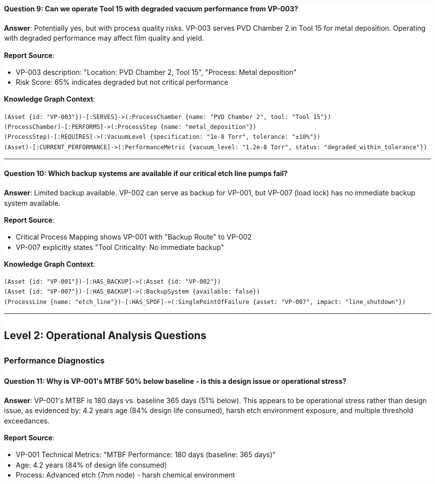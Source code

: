 
#### Question 9: Can we operate Tool 15 with degraded vacuum performance from VP-003?

**Answer**: Potentially yes, but with process quality risks. VP-003 serves PVD Chamber 2 in Tool 15 for metal deposition. Operating with degraded performance may affect film quality and yield.

**Report Source**: 
- VP-003 description: "Location: PVD Chamber 2, Tool 15", "Process: Metal deposition"
- Risk Score: 65% indicates degraded but not critical performance

**Knowledge Graph Context**:
```cypher
(Asset {id: "VP-003"})-[:SERVES]->(:ProcessChamber {name: "PVD Chamber 2", tool: "Tool 15"})
(ProcessChamber)-[:PERFORMS]->(:ProcessStep {name: "metal_deposition"})
(ProcessStep)-[:REQUIRES]->(:VacuumLevel {specification: "1e-8 Torr", tolerance: "±10%"})
(Asset)-[:CURRENT_PERFORMANCE]->(:PerformanceMetric {vacuum_level: "1.2e-8 Torr", status: "degraded_within_tolerance"})
```

---

#### Question 10: Which backup systems are available if our critical etch line pumps fail?

**Answer**: Limited backup available. VP-002 can serve as backup for VP-001, but VP-007 (load lock) has no immediate backup system available.

**Report Source**: 
- Critical Process Mapping shows VP-001 with "Backup Route" to VP-002
- VP-007 explicitly states "Tool Criticality: No immediate backup"

**Knowledge Graph Context**:
```cypher
(Asset {id: "VP-001"})-[:HAS_BACKUP]->(:Asset {id: "VP-002"})
(Asset {id: "VP-007"})-[:HAS_BACKUP]->(:BackupSystem {available: false})
(ProcessLine {name: "etch_line"})-[:HAS_SPOF]->(:SinglePointOfFailure {asset: "VP-007", impact: "line_shutdown"})
```

---

## Level 2: Operational Analysis Questions

### Performance Diagnostics

#### Question 11: Why is VP-001's MTBF 50% below baseline - is this a design issue or operational stress?

**Answer**: VP-001's MTBF is 180 days vs. baseline 365 days (51% below). This appears to be operational stress rather than design issue, as evidenced by: 4.2 years age (84% design life consumed), harsh etch environment exposure, and multiple threshold exceedances.

**Report Source**: 
- VP-001 Technical Metrics: "MTBF Performance: 180 days (baseline: 365 days)"
- Age: 4.2 years (84% of design life consumed)
- Process: Advanced etch (7nm node) - harsh chemical environment
